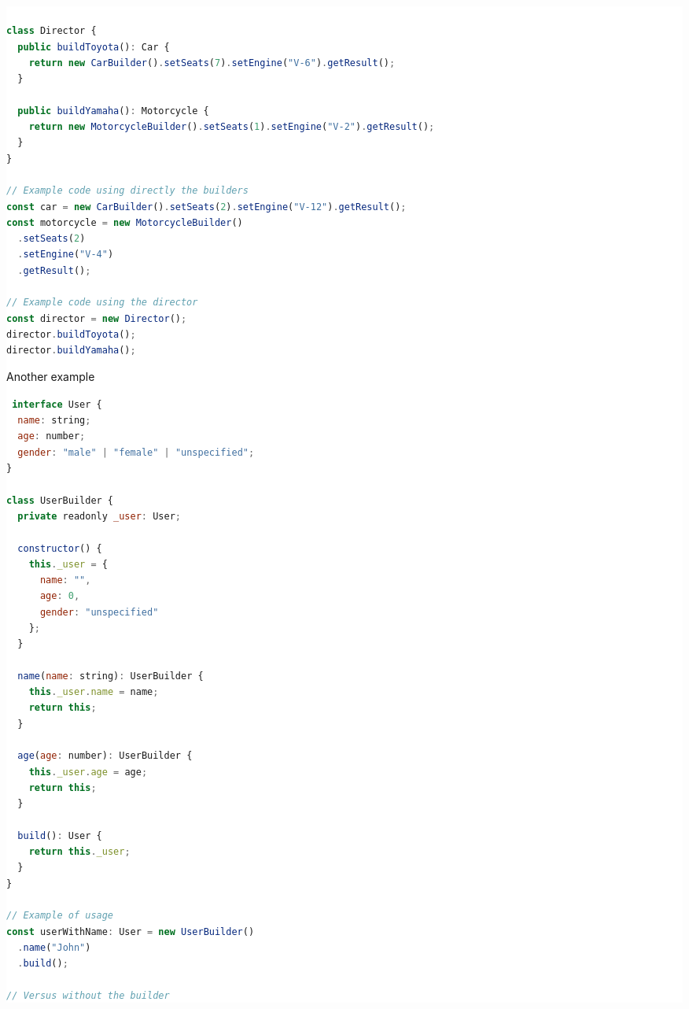 ```js

class Director {
  public buildToyota(): Car {
    return new CarBuilder().setSeats(7).setEngine("V-6").getResult();
  }

  public buildYamaha(): Motorcycle {
    return new MotorcycleBuilder().setSeats(1).setEngine("V-2").getResult();
  }
}

// Example code using directly the builders
const car = new CarBuilder().setSeats(2).setEngine("V-12").getResult();
const motorcycle = new MotorcycleBuilder()
  .setSeats(2)
  .setEngine("V-4")
  .getResult();

// Example code using the director
const director = new Director();
director.buildToyota();
director.buildYamaha();
```
Another example
```js
 interface User {
  name: string;
  age: number;
  gender: "male" | "female" | "unspecified";
}

class UserBuilder {
  private readonly _user: User;

  constructor() {
    this._user = {
      name: "",
      age: 0,
      gender: "unspecified"
    };
  }

  name(name: string): UserBuilder {
    this._user.name = name;
    return this;
  }
  
  age(age: number): UserBuilder {
    this._user.age = age;
    return this;
  }

  build(): User {
    return this._user;
  }
}

// Example of usage
const userWithName: User = new UserBuilder()
  .name("John")
  .build();

// Versus without the builder
```